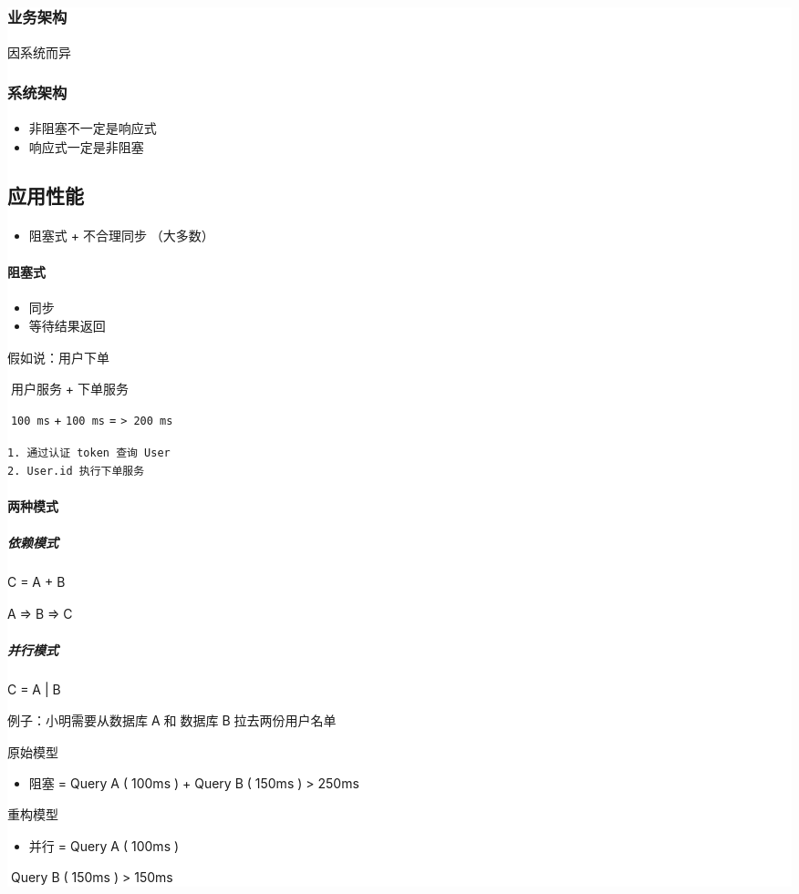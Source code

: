 ### 业务架构

因系统而异

### 系统架构

- 非阻塞不一定是响应式
- 响应式一定是非阻塞



## 应用性能

- 阻塞式 + 不合理同步  （大多数）



#### 阻塞式

- 同步
- 等待结果返回

假如说：用户下单

​	用户服务 + 下单服务

​	 `100 ms`      +   `100 ms`   =    `> 200 ms`

```
1. 通过认证 token 查询 User 
2. User.id 执行下单服务
```



#### 两种模式

##### 依赖模式

C = A + B

A => B => C

##### 并行模式

C = A | B





例子：小明需要从数据库 A 和 数据库 B 拉去两份用户名单

原始模型

- 阻塞 =     Query A   ( 100ms )  + 	Query B ( 150ms ) > 250ms

重构模型

- 并行 =      Query A  ( 100ms )

​	               Query B ( 150ms )   > 150ms
